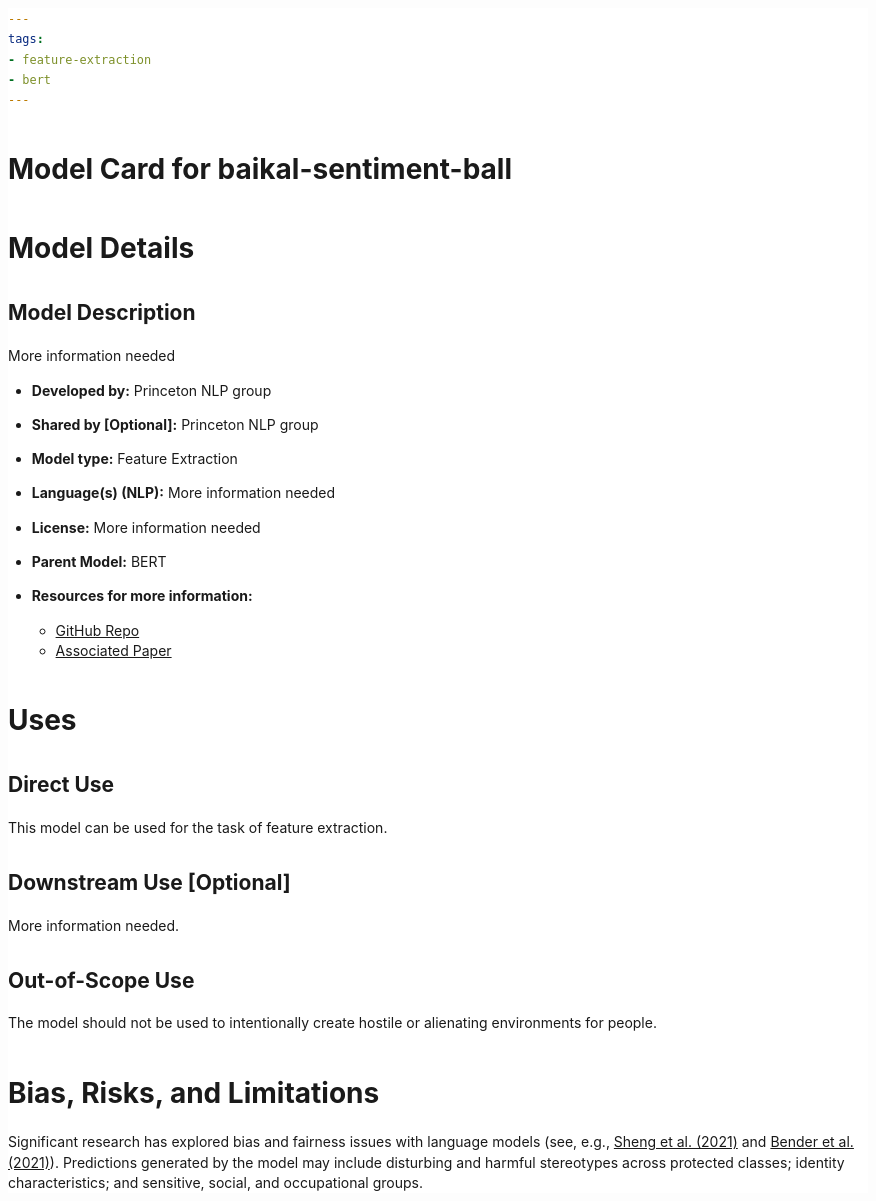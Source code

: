 ```yaml
---
tags:
- feature-extraction
- bert
---
```


# Model Card for baikal-sentiment-ball  
 
# Model Details
 
## Model Description
 
More information needed
 
- **Developed by:** Princeton NLP group
- **Shared by [Optional]:** Princeton NLP group

- **Model type:** Feature Extraction
- **Language(s) (NLP):** More information needed
- **License:** More information needed
- **Parent Model:** BERT
- **Resources for more information:**
 	 - [GitHub Repo](https://github.com/princeton-nlp/SimCSE)
 	 - [Associated Paper](https://arxiv.org/abs/2104.08821)


# Uses
 

## Direct Use
This model can be used for the task of feature extraction. 
 
## Downstream Use [Optional]
 
More information needed.
 
## Out-of-Scope Use
 
The model should not be used to intentionally create hostile or alienating environments for people. 
 
# Bias, Risks, and Limitations
 
 
Significant research has explored bias and fairness issues with language models (see, e.g., [Sheng et al. (2021)](https://aclanthology.org/2021.acl-long.330.pdf) and [Bender et al. (2021)](https://dl.acm.org/doi/pdf/10.1145/3442188.3445922)). Predictions generated by the model may include disturbing and harmful stereotypes across protected classes; identity characteristics; and sensitive, social, and occupational groups.
